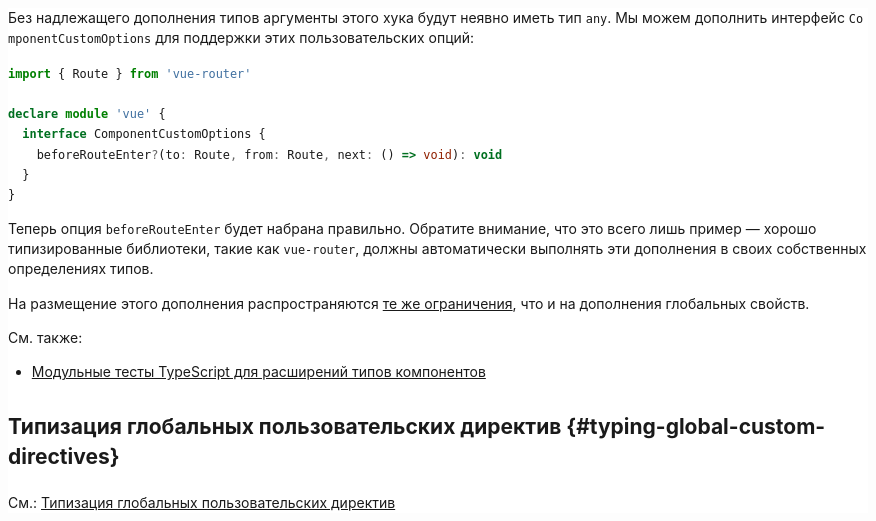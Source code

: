 Без надлежащего дополнения типов аргументы этого хука будут неявно иметь тип `any`. Мы можем дополнить интерфейс `ComponentCustomOptions` для поддержки этих пользовательских опций:

```ts
import { Route } from 'vue-router'

declare module 'vue' {
  interface ComponentCustomOptions {
    beforeRouteEnter?(to: Route, from: Route, next: () => void): void
  }
}
```

Теперь опция `beforeRouteEnter` будет набрана правильно. Обратите внимание, что это всего лишь пример — хорошо типизированные библиотеки, такие как `vue-router`, должны автоматически выполнять эти дополнения в своих собственных определениях типов.

На размещение этого дополнения распространяются [те же ограничения](#type-augmentation-placement), что и на дополнения глобальных свойств.

См. также:

- [Модульные тесты TypeScript для расширений типов компонентов](https://github.com/vuejs/core/blob/main/packages-private/dts-test/componentTypeExtensions.test-d.tsx)

## Типизация глобальных пользовательских директив {#typing-global-custom-directives}

См.: [Типизация глобальных пользовательских директив](/guide/typescript/composition-api#typing-global-custom-directives) <sup class="vt-badge ts" />